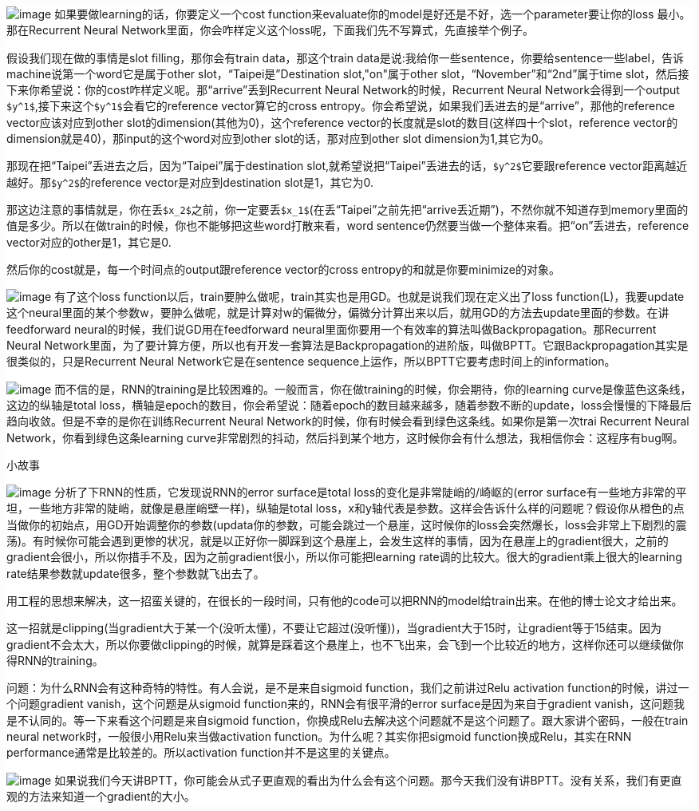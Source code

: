 

![image](00F039E0C4EA498581225C117A8B14E5)
如果要做learning的话，你要定义一个cost function来evaluate你的model是好还是不好，选一个parameter要让你的loss 最小。那在Recurrent Neural 
Network里面，你会咋样定义这个loss呢，下面我们先不写算式，先直接举个例子。

假设我们现在做的事情是slot filling，那你会有train data，那这个train data是说:我给你一些sentence，你要给sentence一些label，告诉machine说第一个word它是属于other slot，“Taipei是”Destination slot,"on"属于other
slot，“November”和“2nd”属于time slot，然后接下来你希望说：你的cost咋样定义呢。那“arrive”丢到Recurrent Neural Network的时候，Recurrent Neural Network会得到一个output `$y^1$`,接下来这个`$y^1$`会看它的reference vector算它的cross entropy。你会希望说，如果我们丢进去的是“arrive”，那他的reference vector应该对应到other slot的dimension(其他为0)，这个reference vector的长度就是slot的数目(这样四十个slot，reference vector的dimension就是40)，那input的这个word对应到other slot的话，那对应到other slot dimension为1,其它为0。

那现在把“Taipei”丢进去之后，因为“Taipei”属于destination slot,就希望说把“Taipei”丢进去的话，`$y^2$`它要跟reference vector距离越近越好。那`$y^2$`的reference vector是对应到destination slot是1，其它为0.

那这边注意的事情就是，你在丢`$x_2$`之前，你一定要丢`$x_1$`(在丢“Taipei”之前先把“arrive丢近期”)，不然你就不知道存到memory里面的值是多少。所以在做train的时候，你也不能够把这些word打散来看，word sentence仍然要当做一个整体来看。把“on”丢进去，reference vector对应的other是1，其它是0.

然后你的cost就是，每一个时间点的output跟reference vector的cross entropy的和就是你要minimize的对象。

![image](4DA8E01912C041F9A47765EED7F61EF3)
有了这个loss function以后，train要肿么做呢，train其实也是用GD。也就是说我们现在定义出了loss function(L)，我要update这个neural里面的某个参数w，要肿么做呢，就是计算对w的偏微分，偏微分计算出来以后，就用GD的方法去update里面的参数。在讲feedforward neural的时候，我们说GD用在feedforward neural里面你要用一个有效率的算法叫做Backpropagation。那Recurrent Neural Network里面，为了要计算方便，所以也有开发一套算法是Backpropagation的进阶版，叫做BPTT。它跟Backpropagation其实是很类似的，只是Recurrent Neural Network它是在sentence sequence上运作，所以BPTT它要考虑时间上的information。


![image](2A3E0BF20A1A406288281AC44DB5CB65)
而不信的是，RNN的training是比较困难的。一般而言，你在做training的时候，你会期待，你的learning curve是像蓝色这条线，这边的纵轴是total loss，横轴是epoch的数目，你会希望说：随着epoch的数目越来越多，随着参数不断的update，loss会慢慢的下降最后趋向收敛。但是不幸的是你在训练Recurrent Neural Network的时候，你有时候会看到绿色这条线。如果你是第一次trai Recurrent Neural Network，你看到绿色这条learning curve非常剧烈的抖动，然后抖到某个地方，这时候你会有什么想法，我相信你会：这程序有bug啊。

小故事


![image](6D62485F1EE349CB83008B76F180CD23)
分析了下RNN的性质，它发现说RNN的error surface是total loss的变化是非常陡峭的/崎岖的(error surface有一些地方非常的平坦，一些地方非常的陡峭，就像是悬崖峭壁一样)，纵轴是total loss，x和y轴代表是参数。这样会告诉什么样的问题呢？假设你从橙色的点当做你的初始点，用GD开始调整你的参数(updata你的参数，可能会跳过一个悬崖，这时候你的loss会突然爆长，loss会非常上下剧烈的震荡)。有时候你可能会遇到更惨的状况，就是以正好你一脚踩到这个悬崖上，会发生这样的事情，因为在悬崖上的gradient很大，之前的gradient会很小，所以你措手不及，因为之前gradient很小，所以你可能把learning rate调的比较大。很大的gradient乘上很大的learning rate结果参数就update很多，整个参数就飞出去了。

用工程的思想来解决，这一招蛮关键的，在很长的一段时间，只有他的code可以把RNN的model给train出来。在他的博士论文才给出来。

这一招就是clipping(当gradient大于某一个(没听太懂)，不要让它超过(没听懂))，当gradient大于15时，让gradient等于15结束。因为gradient不会太大，所以你要做clipping的时候，就算是踩着这个悬崖上，也不飞出来，会飞到一个比较近的地方，这样你还可以继续做你得RNN的training。

问题：为什么RNN会有这种奇特的特性。有人会说，是不是来自sigmoid function，我们之前讲过Relu activation function的时候，讲过一个问题gradient vanish，这个问题是从sigmoid function来的，RNN会有很平滑的error surface是因为来自于gradient vanish，这问题我是不认同的。等一下来看这个问题是来自sigmoid function，你换成Relu去解决这个问题就不是这个问题了。跟大家讲个密码，一般在train neural network时，一般很小用Relu来当做activation function。为什么呢？其实你把sigmoid function换成Relu，其实在RNN performance通常是比较差的。所以activation function并不是这里的关键点。

![image](6559D0B5C78C4371BC53DFDAB640A0D9)
如果说我们今天讲BPTT，你可能会从式子更直观的看出为什么会有这个问题。那今天我们没有讲BPTT。没有关系，我们有更直观的方法来知道一个gradient的大小。
